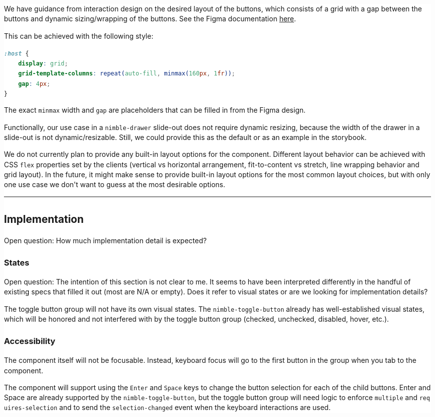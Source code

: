 We have guidance from interaction design on the desired layout of the buttons, which consists of a
grid with a gap between the buttons and dynamic sizing/wrapping of the buttons. See the Figma
documentation
[here](https://www.figma.com/file/VQ7WIi3qqRG3r19VXqVvem/Stratus-Routines?type=design&node-id=328%3A21336&mode=design&t=5MYFRia8HRBt86hL-1).

This can be achieved with the following style:

```css
:host {
    display: grid;
    grid-template-columns: repeat(auto-fill, minmax(160px, 1fr));
    gap: 4px;
}
```

The exact `minmax` width and `gap` are placeholders that can be filled in from the Figma design.

Functionally, our use case in a `nimble-drawer` slide-out does not require dynamic resizing, because
the width of the drawer in a slide-out is not dynamic/resizable. Still, we could provide this as the
default or as an example in the storybook.

We do not currently plan to provide any built-in layout options for the component. Different layout
behavior can be achieved with CSS `flex` properties set by the clients (vertical vs horizontal
arrangement, fit-to-content vs stretch, line wrapping behavior and grid layout). In the future, it
might make sense to provide built-in layout options for the most common layout choices, but with
only one use case we don't want to guess at the most desirable options.

---

## Implementation

Open question: How much implementation detail is expected?

### States

Open question: The intention of this section is not clear to me. It seems to have been interpreted
differently in the handful of existing specs that filled it out (most are N/A or empty). Does it
refer to visual states or are we looking for implementation details?

The toggle button group will not have its own visual states. The `nimble-toggle-button` already has
well-established visual states, which will be honored and not interfered with by the toggle button
group (checked, unchecked, disabled, hover, etc.).

### Accessibility

The component itself will not be focusable. Instead, keyboard focus will go to the first button in
the group when you tab to the component.

The component will support using the `Enter` and `Space` keys to change the button selection for
each of the child buttons. Enter and Space are already supported by the `nimble-toggle-button`, but
the toggle button group will need logic to enforce `multiple` and `requires-selection` and to send
the `selection-changed` event when the keyboard interactions are used.
